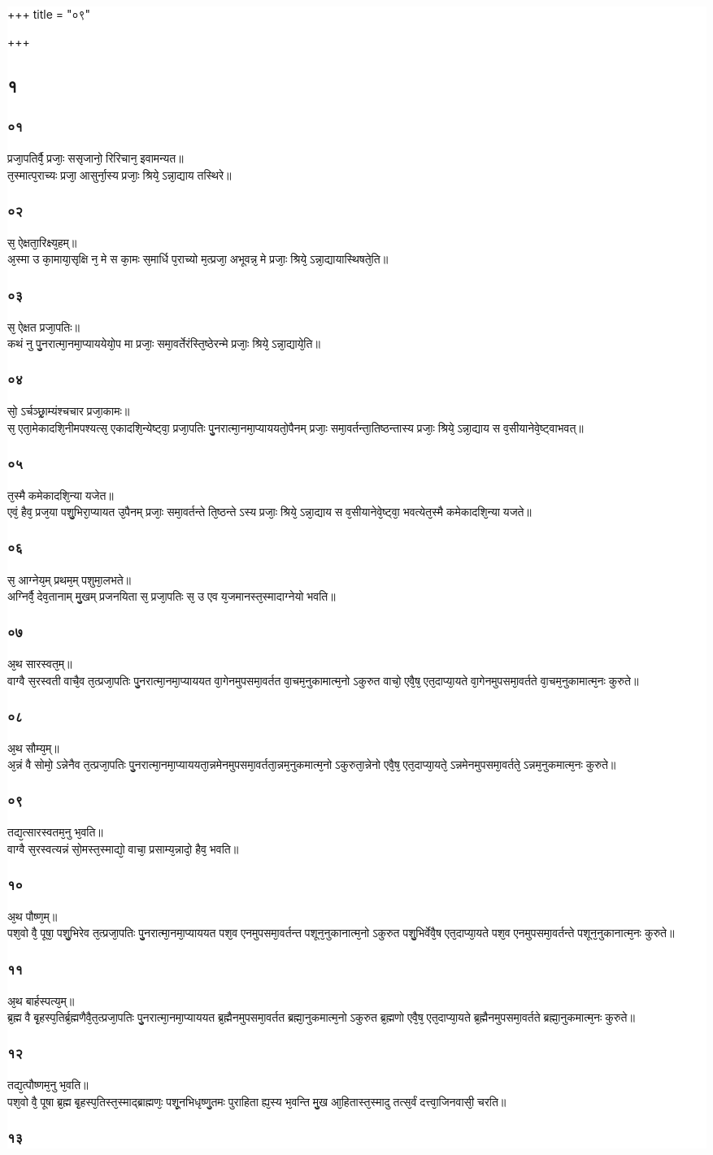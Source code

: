 +++
title = "०९"

+++



## १
### ०१
प्रजा᳘पतिर्वै᳘ प्रजाः᳘ ससृजानो᳘ रिरिचान᳘ इवामन्यत॥  
त᳘स्मात्प᳘राच्यः प्रजा᳘ आसुर्ना᳘स्य प्रजाः᳘ श्रिये᳘ ऽन्ना᳘द्याय तस्थिरे॥  
### ०२
स᳘ ऐक्षता᳘रिक्ष्य᳘हम्॥  
अ᳘स्मा उ का᳘माया᳘सृक्षि न᳘ मे स का᳘मः स᳘मार्धि प᳘राच्यो म᳘त्प्रजा᳘ अभूवन्न᳘ मे प्रजाः᳘ श्रिये᳘ ऽन्ना᳘द्यायास्थिषते᳘ति॥  
### ०३
स᳘ ऐक्षत प्रजा᳘पतिः॥  
कथं नु पु᳘नरात्मा᳘नमा᳘प्याययेयो᳘प मा प्रजाः᳘ समा᳘वर्तेरंस्ति᳘ष्ठेरन्मे प्रजाः᳘ श्रिये᳘ ऽन्ना᳘द्याये᳘ति॥  
### ०४
सो᳘ ऽर्चञ्छ्रा᳘म्यंश्चचार प्रजा᳘कामः॥  
स᳘ एता᳘मेकादशि᳘नीमपश्यत्स᳘ एकादशि᳘न्येष्ट्वा᳘ प्रजा᳘पतिः पु᳘नरात्मा᳘नमा᳘प्याययतो᳘पैनम् प्रजाः᳘ समा᳘वर्तन्ता᳘तिष्ठन्तास्य प्रजाः᳘ श्रिये᳘ ऽन्ना᳘द्याय स व᳘सीयानेवे᳘ष्ट्वाभवत्॥  
### ०५
त᳘स्मै कमेकादशि᳘न्या यजेत॥  
एवं᳘ हैव᳘ प्रज᳘या पशु᳘भिरा᳘प्यायत उ᳘पैनम् प्रजाः᳘ समा᳘वर्तन्ते ति᳘ष्ठन्ते ऽस्य प्रजाः᳘ श्रिये᳘ ऽन्ना᳘द्याय स व᳘सीयानेवे᳘ष्ट्वा᳘ भवत्येत᳘स्मै कमेकादशि᳘न्या यजते॥  
### ०६
स᳘ आग्नेय᳘म् प्रथम᳘म् पशुमा᳘लभते॥  
अग्निर्वै᳘ देव᳘तानाम् मु᳘खम् प्रजनयिता स᳘ प्रजा᳘पतिः स᳘ उ एव य᳘जमानस्त᳘स्मादाग्नेयो भवति॥  
### ०७
अ᳘थ सारस्वत᳘म्॥  
वाग्वै स᳘रस्वती वाचै᳘व त᳘त्प्रजा᳘पतिः पु᳘नरात्मा᳘नमा᳘प्याययत वा᳘गेनमुपसमा᳘वर्तत वा᳘चम᳘नुकामात्म᳘नो ऽकुरुत वाचो᳘ एवै᳘ष᳘ एत᳘दाप्या᳘यते वा᳘गेनमुपसमा᳘वर्तते वा᳘चम᳘नुकामात्म᳘नः कुरुते॥  
### ०८
अ᳘थ सौम्य᳘म्॥  
अ᳘न्नं वै सोमो᳘ ऽन्नेनैव त᳘त्प्रजा᳘पतिः पु᳘नरात्मा᳘नमा᳘प्याययता᳘न्नमेनमुपसमा᳘वर्तता᳘न्नम᳘नुकमात्म᳘नो ऽकुरुता᳘न्नेनो एवै᳘ष᳘ एत᳘दाप्या᳘यते᳘ ऽन्नमेनमुपसमा᳘वर्तते᳘ ऽन्नम᳘नुकमात्म᳘नः कुरुते॥  
### ०९
तद्य᳘त्सारस्वतम᳘नु भ᳘वति॥  
वाग्वै स᳘रस्वत्यन्नं सो᳘मस्त᳘स्माद्यो᳘ वाचा᳘ प्रसाम्य᳘न्नादो᳘ हैव᳘ भवति॥  
### १०
अ᳘थ पौष्ण᳘म्॥  
पश᳘वो वै᳘ पूषा᳘ पशु᳘भिरेव त᳘त्प्रजा᳘पतिः पु᳘नरात्मा᳘नमा᳘प्याययत पश᳘व एनमुपसमा᳘वर्तन्त पशून᳘नुकानात्म᳘नो ऽकुरुत पशु᳘भिर्वेवै᳘ष एत᳘दाप्या᳘यते पश᳘व एनमुपसमा᳘वर्तन्ते पशून᳘नुकानात्म᳘नः कुरुते॥  
### ११
अ᳘थ बार्हस्पत्य᳘म्॥  
ब्र᳘ह्म वै बृ᳘हस्प᳘तिर्ब्र᳘ह्मणैवै᳘त᳘त्प्रजा᳘पतिः पु᳘नरात्मा᳘नमा᳘प्याययत ब्र᳘ह्मैनमुपसमा᳘वर्तत ब्रह्मा᳘नुकमात्म᳘नो ऽकुरुत ब्र᳘ह्मणो एवै᳘ष᳘ एत᳘दाप्या᳘यते ब्र᳘ह्मैनमुपसमा᳘वर्तते ब्रह्मा᳘नुकमात्म᳘नः कुरुते॥  
### १२
तद्य᳘त्पौष्णम᳘नु भ᳘वति॥  
पश᳘वो वै᳘ पूषा ब्र᳘ह्म बृ᳘हस्प᳘तिस्त᳘स्माद्ब्राह्मणः᳘ पशू᳘नभिधृष्णु᳘तमः पुराहिता ह्य᳘स्य भ᳘वन्ति मु᳘ख आ᳘हितास्त᳘स्मादु तत्स᳘र्वं दत्त्वा᳘जिनवासी᳘ चरति॥  
### १३